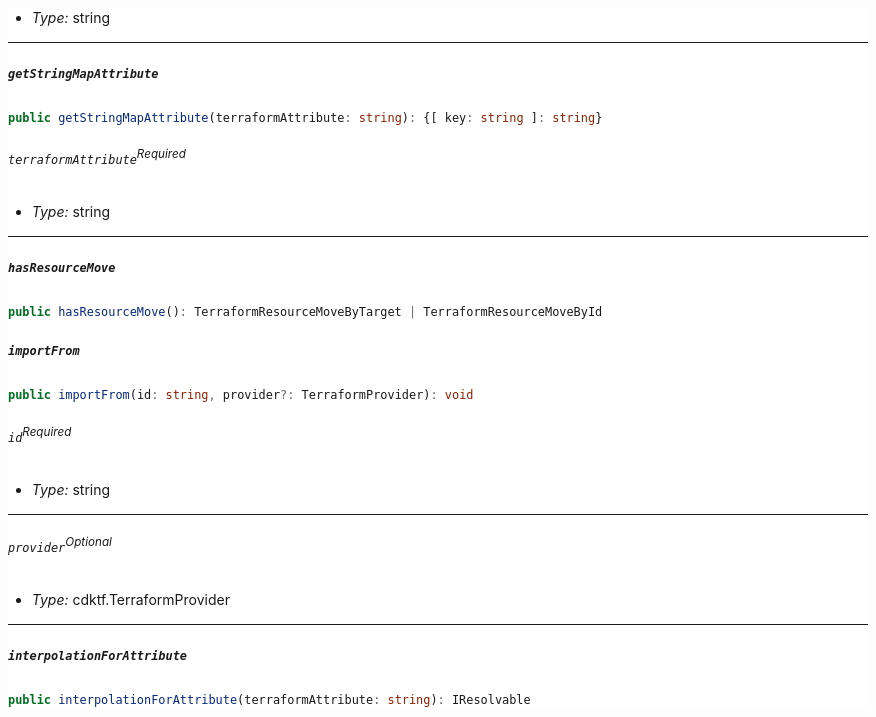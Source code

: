 - *Type:* string

---

##### `getStringMapAttribute` <a name="getStringMapAttribute" id="rhizo-co-terraform-provider-oci.opsiAwrHub.OpsiAwrHub.getStringMapAttribute"></a>

```typescript
public getStringMapAttribute(terraformAttribute: string): {[ key: string ]: string}
```

###### `terraformAttribute`<sup>Required</sup> <a name="terraformAttribute" id="rhizo-co-terraform-provider-oci.opsiAwrHub.OpsiAwrHub.getStringMapAttribute.parameter.terraformAttribute"></a>

- *Type:* string

---

##### `hasResourceMove` <a name="hasResourceMove" id="rhizo-co-terraform-provider-oci.opsiAwrHub.OpsiAwrHub.hasResourceMove"></a>

```typescript
public hasResourceMove(): TerraformResourceMoveByTarget | TerraformResourceMoveById
```

##### `importFrom` <a name="importFrom" id="rhizo-co-terraform-provider-oci.opsiAwrHub.OpsiAwrHub.importFrom"></a>

```typescript
public importFrom(id: string, provider?: TerraformProvider): void
```

###### `id`<sup>Required</sup> <a name="id" id="rhizo-co-terraform-provider-oci.opsiAwrHub.OpsiAwrHub.importFrom.parameter.id"></a>

- *Type:* string

---

###### `provider`<sup>Optional</sup> <a name="provider" id="rhizo-co-terraform-provider-oci.opsiAwrHub.OpsiAwrHub.importFrom.parameter.provider"></a>

- *Type:* cdktf.TerraformProvider

---

##### `interpolationForAttribute` <a name="interpolationForAttribute" id="rhizo-co-terraform-provider-oci.opsiAwrHub.OpsiAwrHub.interpolationForAttribute"></a>

```typescript
public interpolationForAttribute(terraformAttribute: string): IResolvable
```
